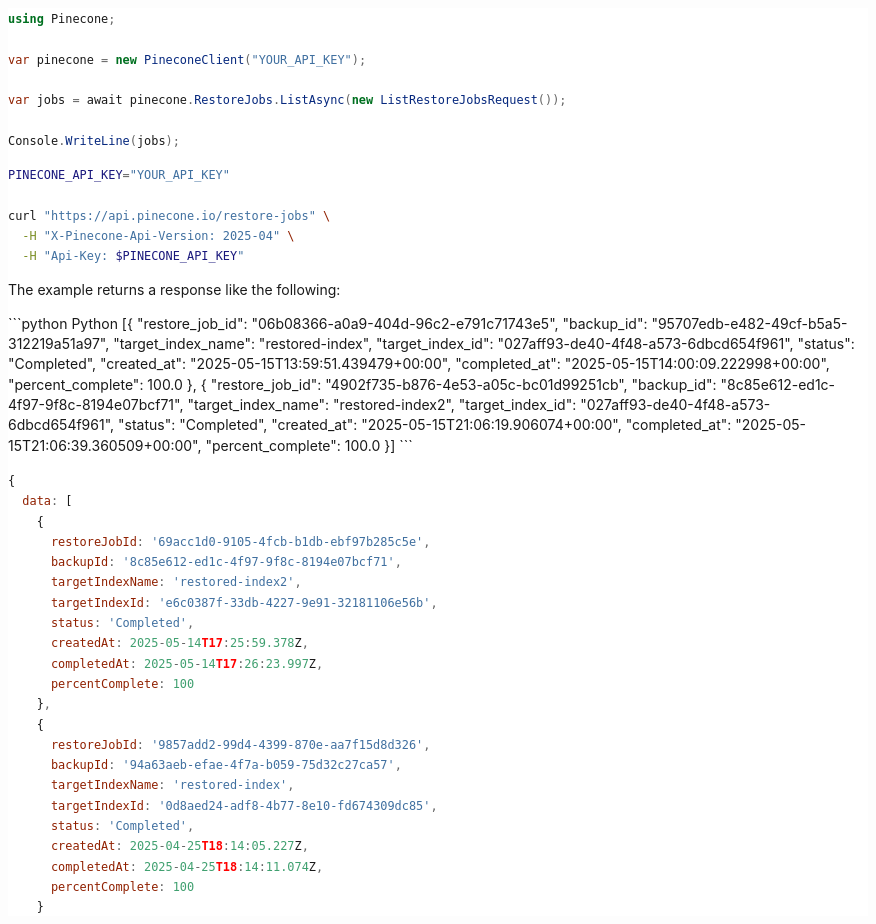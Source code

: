   ```csharp C#
  using Pinecone;

  var pinecone = new PineconeClient("YOUR_API_KEY");

  var jobs = await pinecone.RestoreJobs.ListAsync(new ListRestoreJobsRequest());

  Console.WriteLine(jobs);
  ```

  ```bash curl
  PINECONE_API_KEY="YOUR_API_KEY"

  curl "https://api.pinecone.io/restore-jobs" \
  	-H "X-Pinecone-Api-Version: 2025-04" \
  	-H "Api-Key: $PINECONE_API_KEY"
  ```
</CodeGroup>

The example returns a response like the following:

<CodeGroup>
  ```python Python
  [{
      "restore_job_id": "06b08366-a0a9-404d-96c2-e791c71743e5",
      "backup_id": "95707edb-e482-49cf-b5a5-312219a51a97",
      "target_index_name": "restored-index",
      "target_index_id": "027aff93-de40-4f48-a573-6dbcd654f961",
      "status": "Completed",
      "created_at": "2025-05-15T13:59:51.439479+00:00",
      "completed_at": "2025-05-15T14:00:09.222998+00:00",
      "percent_complete": 100.0
  }, {
      "restore_job_id": "4902f735-b876-4e53-a05c-bc01d99251cb",
      "backup_id": "8c85e612-ed1c-4f97-9f8c-8194e07bcf71",
      "target_index_name": "restored-index2",
      "target_index_id": "027aff93-de40-4f48-a573-6dbcd654f961",
      "status": "Completed",
      "created_at": "2025-05-15T21:06:19.906074+00:00",
      "completed_at": "2025-05-15T21:06:39.360509+00:00",
      "percent_complete": 100.0
  }]
  ```

  ```javascript JavaScript
  {
    data: [
      {
        restoreJobId: '69acc1d0-9105-4fcb-b1db-ebf97b285c5e',
        backupId: '8c85e612-ed1c-4f97-9f8c-8194e07bcf71',
        targetIndexName: 'restored-index2',
        targetIndexId: 'e6c0387f-33db-4227-9e91-32181106e56b',
        status: 'Completed',
        createdAt: 2025-05-14T17:25:59.378Z,
        completedAt: 2025-05-14T17:26:23.997Z,
        percentComplete: 100
      },
      {
        restoreJobId: '9857add2-99d4-4399-870e-aa7f15d8d326',
        backupId: '94a63aeb-efae-4f7a-b059-75d32c27ca57',
        targetIndexName: 'restored-index',
        targetIndexId: '0d8aed24-adf8-4b77-8e10-fd674309dc85',
        status: 'Completed',
        createdAt: 2025-04-25T18:14:05.227Z,
        completedAt: 2025-04-25T18:14:11.074Z,
        percentComplete: 100
      }
  ```